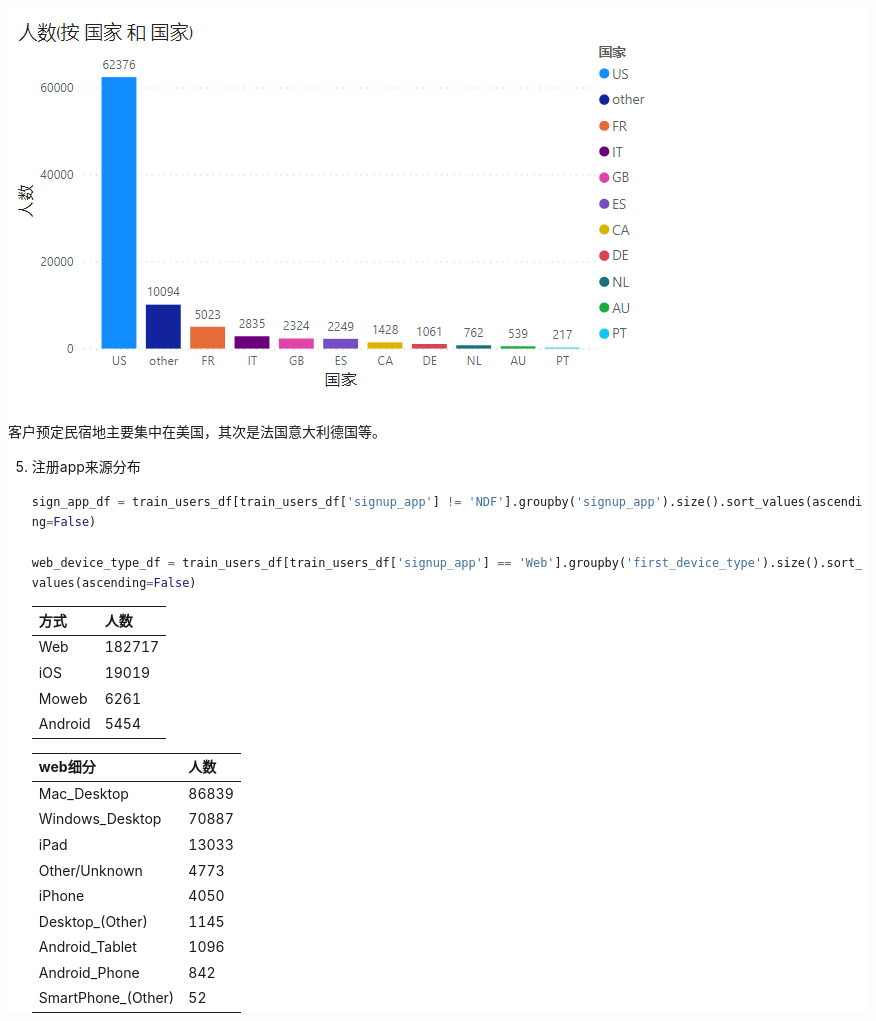    ![目的地国家](目的地国家.png)

   客户预定民宿地主要集中在美国，其次是法国意大利德国等。

   

5. 注册app来源分布

   ```python
   sign_app_df = train_users_df[train_users_df['signup_app'] != 'NDF'].groupby('signup_app').size().sort_values(ascending=False)
   
   web_device_type_df = train_users_df[train_users_df['signup_app'] == 'Web'].groupby('first_device_type').size().sort_values(ascending=False)
   ```

   | 方式    | 人数   |
   | ------- | ------ |
   | Web     | 182717 |
   | iOS     | 19019  |
   | Moweb   | 6261   |
   | Android | 5454   |

   | web细分            | 人数  |
   | ------------------ | ----- |
   | Mac_Desktop        | 86839 |
   | Windows_Desktop    | 70887 |
   | iPad               | 13033 |
   | Other/Unknown      | 4773  |
   | iPhone             | 4050  |
   | Desktop_(Other)    | 1145  |
   | Android_Tablet     | 1096  |
   | Android_Phone      | 842   |
   | SmartPhone_(Other) | 52    |
